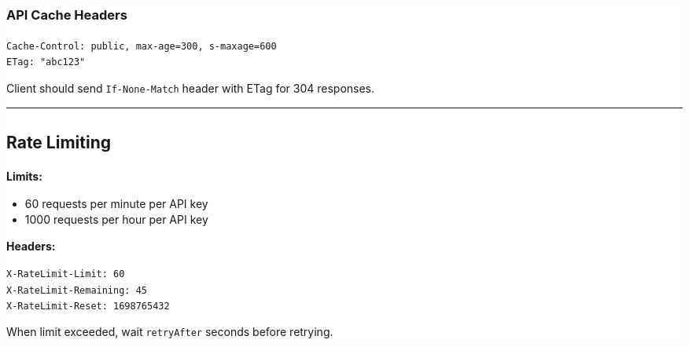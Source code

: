 ### API Cache Headers

```
Cache-Control: public, max-age=300, s-maxage=600
ETag: "abc123"
```

Client should send `If-None-Match` header with ETag for 304 responses.

---

## Rate Limiting

**Limits:**
- 60 requests per minute per API key
- 1000 requests per hour per API key

**Headers:**
```
X-RateLimit-Limit: 60
X-RateLimit-Remaining: 45
X-RateLimit-Reset: 1698765432
```

When limit exceeded, wait `retryAfter` seconds before retrying.

